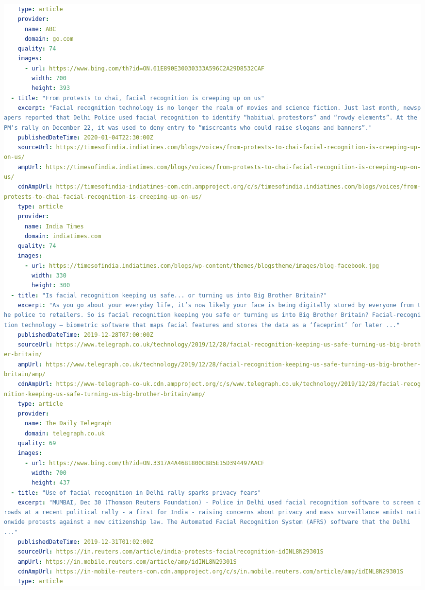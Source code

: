 ```yaml
    type: article
    provider:
      name: ABC
      domain: go.com
    quality: 74
    images:
      - url: https://www.bing.com/th?id=ON.61E890E30030333A596C2A29D8532CAF
        width: 700
        height: 393
  - title: "From protests to chai, facial recognition is creeping up on us"
    excerpt: "Facial recognition technology is no longer the realm of movies and science fiction. Just last month, newspapers reported that Delhi Police used facial recognition to identify “habitual protestors” and “rowdy elements”. At the PM’s rally on December 22, it was used to deny entry to “miscreants who could raise slogans and banners”."
    publishedDateTime: 2020-01-04T22:30:00Z
    sourceUrl: https://timesofindia.indiatimes.com/blogs/voices/from-protests-to-chai-facial-recognition-is-creeping-up-on-us/
    ampUrl: https://timesofindia.indiatimes.com/blogs/voices/from-protests-to-chai-facial-recognition-is-creeping-up-on-us/
    cdnAmpUrl: https://timesofindia-indiatimes-com.cdn.ampproject.org/c/s/timesofindia.indiatimes.com/blogs/voices/from-protests-to-chai-facial-recognition-is-creeping-up-on-us/
    type: article
    provider:
      name: India Times
      domain: indiatimes.com
    quality: 74
    images:
      - url: https://timesofindia.indiatimes.com/blogs/wp-content/themes/blogstheme/images/blog-facebook.jpg
        width: 330
        height: 300
  - title: "Is facial recognition keeping us safe... or turning us into Big Brother Britain?"
    excerpt: "As you go about your everyday life, it’s now likely your face is being digitally stored by everyone from the police to retailers. So is facial recognition keeping you safe or turning us into Big Brother Britain? Facial-recognition technology – biometric software that maps facial features and stores the data as a ‘faceprint’ for later ..."
    publishedDateTime: 2019-12-28T07:00:00Z
    sourceUrl: https://www.telegraph.co.uk/technology/2019/12/28/facial-recognition-keeping-us-safe-turning-us-big-brother-britain/
    ampUrl: https://www.telegraph.co.uk/technology/2019/12/28/facial-recognition-keeping-us-safe-turning-us-big-brother-britain/amp/
    cdnAmpUrl: https://www-telegraph-co-uk.cdn.ampproject.org/c/s/www.telegraph.co.uk/technology/2019/12/28/facial-recognition-keeping-us-safe-turning-us-big-brother-britain/amp/
    type: article
    provider:
      name: The Daily Telegraph
      domain: telegraph.co.uk
    quality: 69
    images:
      - url: https://www.bing.com/th?id=ON.3317A4A46B1800CB85E15D394497AACF
        width: 700
        height: 437
  - title: "Use of facial recognition in Delhi rally sparks privacy fears"
    excerpt: "MUMBAI, Dec 30 (Thomson Reuters Foundation) - Police in Delhi used facial recognition software to screen crowds at a recent political rally - a first for India - raising concerns about privacy and mass surveillance amidst nationwide protests against a new citizenship law. The Automated Facial Recognition System (AFRS) software that the Delhi ..."
    publishedDateTime: 2019-12-31T01:02:00Z
    sourceUrl: https://in.reuters.com/article/india-protests-facialrecognition-idINL8N29301S
    ampUrl: https://in.mobile.reuters.com/article/amp/idINL8N29301S
    cdnAmpUrl: https://in-mobile-reuters-com.cdn.ampproject.org/c/s/in.mobile.reuters.com/article/amp/idINL8N29301S
    type: article
```